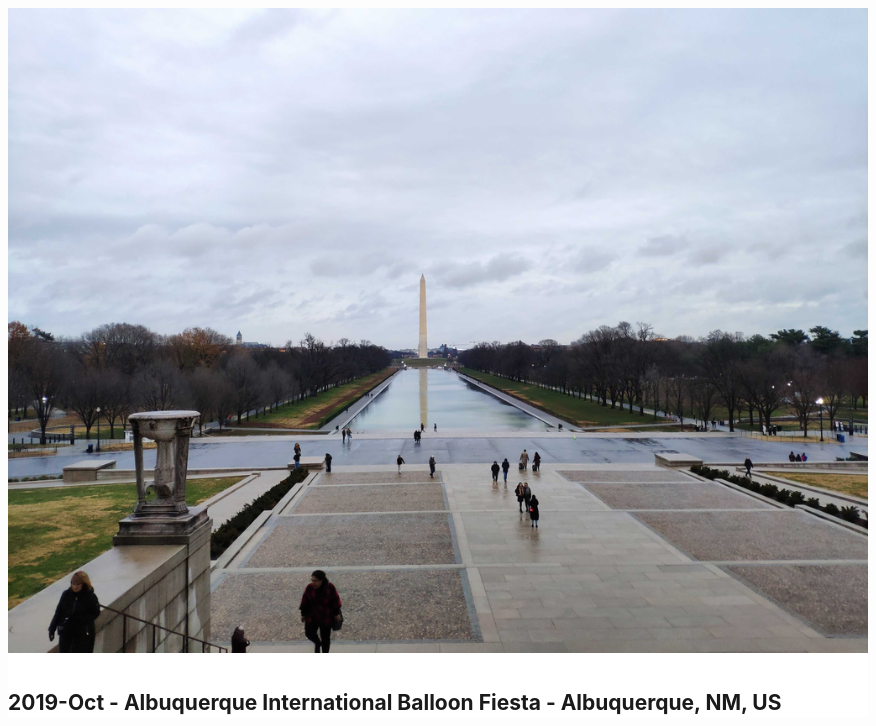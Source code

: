 ![](../images/life/IMG_20191217_DC_compressed.jpg)

## 2019-Oct - Albuquerque International Balloon Fiesta - Albuquerque, NM, US
<p float="left">